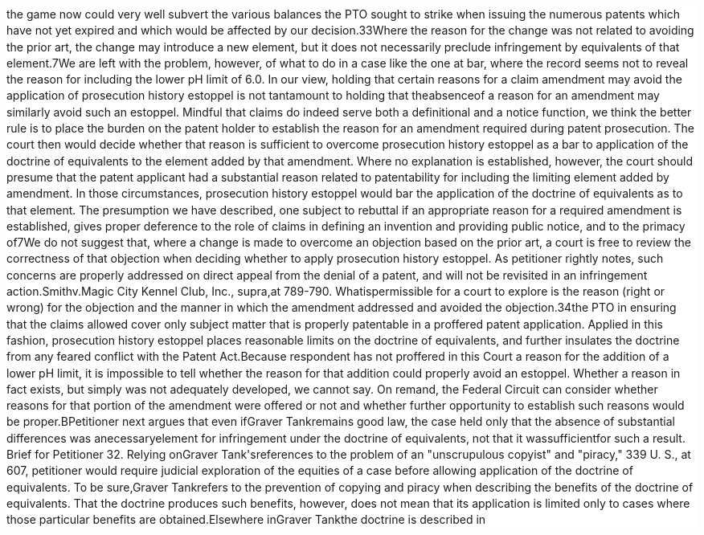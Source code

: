 the game now could very well subvert the various balances the PTO
sought to strike when issuing the numerous patents which have not
yet expired and which would be affected by our decision.33Where the reason for the change was not related to avoiding the
prior art, the change may introduce a new element, but it does not
necessarily preclude infringement by equivalents of that
element.7We are left with the problem, however, of what to do in a case
like the one at bar, where the record seems not to reveal the
reason for including the lower pH limit of 6.0. In our view,
holding that certain reasons for a claim amendment may avoid the
application of prosecution history estoppel is not tantamount to
holding that theabsenceof a reason for an amendment may
similarly avoid such an estoppel. Mindful that claims do indeed
serve both a definitional and a notice function, we think the
better rule is to place the burden on the patent holder to
establish the reason for an amendment required during patent
prosecution. The court then would decide whether that reason is
sufficient to overcome prosecution history estoppel as a bar to
application of the doctrine of equivalents to the element added by
that amendment. Where no explanation is established, however, the
court should presume that the patent applicant had a substantial
reason related to patentability for including the limiting element
added by amendment. In those circumstances, prosecution history
estoppel would bar the application of the doctrine of equivalents
as to that element. The presumption we have described, one subject
to rebuttal if an appropriate reason for a required amendment is
established, gives proper deference to the role of claims in
defining an invention and providing public notice, and to the
primacy of7We do not suggest that, where a change is made to overcome an
objection based on the prior art, a court is free to review the
correctness of that objection when deciding whether to apply
prosecution history estoppel. As petitioner rightly notes, such
concerns are properly addressed on direct appeal from the denial of
a patent, and will not be revisited in an infringement action.Smithv.Magic City Kennel Club, Inc., supra,at
789-790. Whatispermissible for a court to explore is the
reason (right or wrong) for the objection and the manner in which
the amendment addressed and avoided the objection.34the PTO in ensuring that the claims allowed cover only subject
matter that is properly patentable in a proffered patent
application. Applied in this fashion, prosecution history estoppel
places reasonable limits on the doctrine of equivalents, and
further insulates the doctrine from any feared conflict with the
Patent Act.Because respondent has not proffered in this Court a reason for
the addition of a lower pH limit, it is impossible to tell whether
the reason for that addition could properly avoid an estoppel.
Whether a reason in fact exists, but simply was not adequately
developed, we cannot say. On remand, the Federal Circuit can
consider whether reasons for that portion of the amendment were
offered or not and whether further opportunity to establish such
reasons would be proper.BPetitioner next argues that even ifGraver Tankremains
good law, the case held only that the absence of substantial
differences was anecessaryelement for infringement under
the doctrine of equivalents, not that it wassufficientfor
such a result. Brief for Petitioner 32. Relying onGraver
Tank'sreferences to the problem of an "unscrupulous copyist"
and "piracy," 339 U. S., at 607, petitioner would require judicial
exploration of the equities of a case before allowing application
of the doctrine of equivalents. To be sure,Graver Tankrefers to the prevention of copying and piracy when describing the
benefits of the doctrine of equivalents. That the doctrine produces
such benefits, however, does not mean that its application is
limited only to cases where those particular benefits are
obtained.Elsewhere inGraver Tankthe doctrine is described in